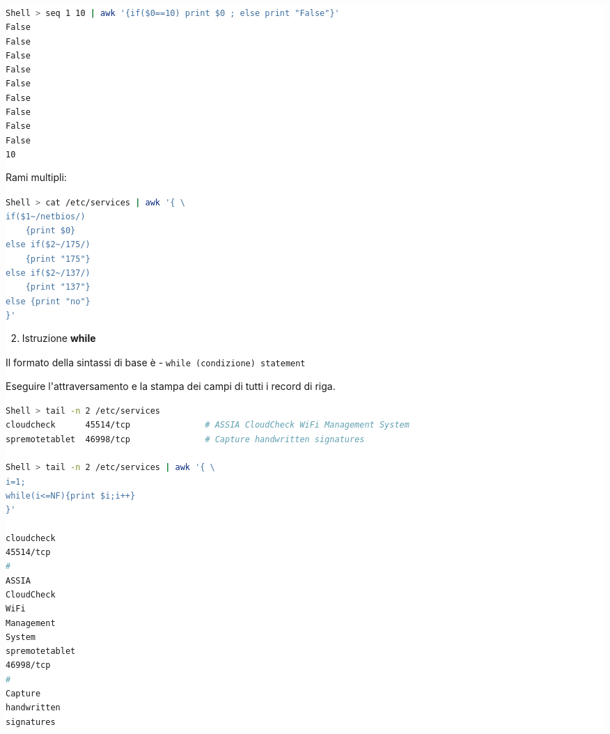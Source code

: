   ```bash
  Shell > seq 1 10 | awk '{if($0==10) print $0 ; else print "False"}'
  False
  False
  False
  False
  False
  False
  False
  False
  False
  10
  ```

  Rami multipli:

  ```bash
  Shell > cat /etc/services | awk '{ \ 
  if($1~/netbios/) 
      {print $0} 
  else if($2~/175/) 
      {print "175"} 
  else if($2~/137/) 
      {print "137"} 
  else {print "no"} 
  }'
  ```

2. Istruzione **while**

  Il formato della sintassi di base è - `while (condizione) statement`

  Eseguire l'attraversamento e la stampa dei campi di tutti i record di riga.

  ```bash
  Shell > tail -n 2 /etc/services
  cloudcheck      45514/tcp               # ASSIA CloudCheck WiFi Management System
  spremotetablet  46998/tcp               # Capture handwritten signatures

  Shell > tail -n 2 /etc/services | awk '{ \
  i=1;
  while(i<=NF){print $i;i++}
  }'

  cloudcheck
  45514/tcp
  #
  ASSIA
  CloudCheck
  WiFi
  Management
  System
  spremotetablet
  46998/tcp
  #
  Capture
  handwritten
  signatures
  ```
